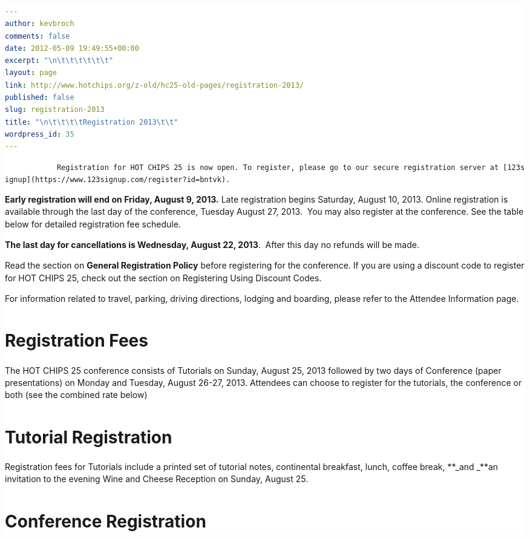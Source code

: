 ```yaml
---
author: kevbroch
comments: false
date: 2012-05-09 19:49:55+00:00
excerpt: "\n\t\t\t\t\t\t"
layout: page
link: http://www.hotchips.org/z-old/hc25-old-pages/registration-2013/
published: false
slug: registration-2013
title: "\n\t\t\t\tRegistration 2013\t\t"
wordpress_id: 35
---
```



				Registration for HOT CHIPS 25 is now open. To register, please go to our secure registration server at [123signup](https://www.123signup.com/register?id=bntvk).

**Early registration will end on Friday, August 9, 2013.** Late registration begins Saturday, August 10, 2013. Online registration is available through the last day of the conference, Tuesday August 27, 2013.  You may also register at the conference. See the table below for detailed registration fee schedule.

**The last day for cancellations is Wednesday, August 22, 2013**.  After this day no refunds will be made.

Read the section on **General Registration Policy** before registering for the conference. If you are using a discount code to register for HOT CHIPS 25, check out the section on Registering Using Discount Codes.

For information related to travel, parking, driving directions, lodging and boarding, please refer to the Attendee Information page.


# Registration Fees


The HOT CHIPS 25 conference consists of Tutorials on Sunday, August 25, 2013 followed by two days of Conference (paper presentations) on Monday and Tuesday, August 26-27, 2013. Attendees can choose to register for the tutorials, the conference or both (see the combined rate below)


# Tutorial Registration


Registration fees for Tutorials include a printed set of tutorial notes, continental breakfast, lunch, coffee break, **_and _**an invitation to the evening Wine and Cheese Reception on Sunday, August 25.


# Conference Registration

